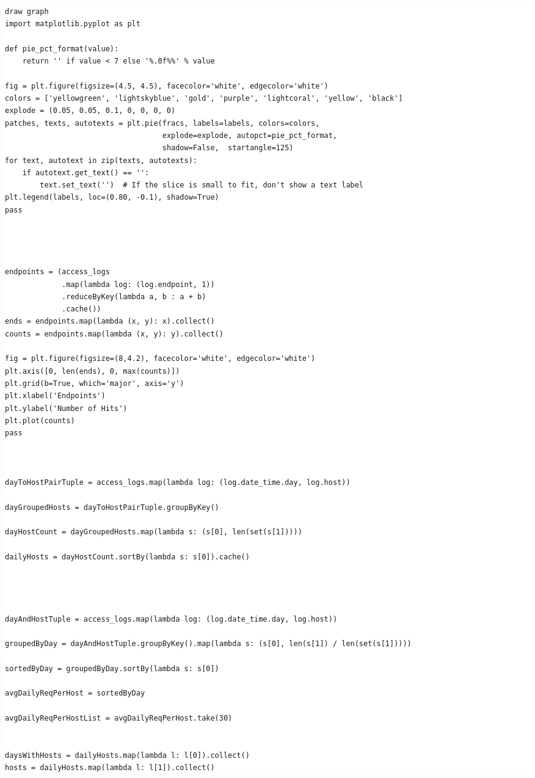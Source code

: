 
    draw graph
    import matplotlib.pyplot as plt

    def pie_pct_format(value):
        return '' if value < 7 else '%.0f%%' % value

    fig = plt.figure(figsize=(4.5, 4.5), facecolor='white', edgecolor='white')
    colors = ['yellowgreen', 'lightskyblue', 'gold', 'purple', 'lightcoral', 'yellow', 'black']
    explode = (0.05, 0.05, 0.1, 0, 0, 0, 0)
    patches, texts, autotexts = plt.pie(fracs, labels=labels, colors=colors,
                                        explode=explode, autopct=pie_pct_format,
                                        shadow=False,  startangle=125)
    for text, autotext in zip(texts, autotexts):
        if autotext.get_text() == '':
            text.set_text('')  # If the slice is small to fit, don't show a text label
    plt.legend(labels, loc=(0.80, -0.1), shadow=True)
    pass




    endpoints = (access_logs
                 .map(lambda log: (log.endpoint, 1))
                 .reduceByKey(lambda a, b : a + b)
                 .cache())
    ends = endpoints.map(lambda (x, y): x).collect()
    counts = endpoints.map(lambda (x, y): y).collect()

    fig = plt.figure(figsize=(8,4.2), facecolor='white', edgecolor='white')
    plt.axis([0, len(ends), 0, max(counts)])
    plt.grid(b=True, which='major', axis='y')
    plt.xlabel('Endpoints')
    plt.ylabel('Number of Hits')
    plt.plot(counts)
    pass



    dayToHostPairTuple = access_logs.map(lambda log: (log.date_time.day, log.host))

    dayGroupedHosts = dayToHostPairTuple.groupByKey()

    dayHostCount = dayGroupedHosts.map(lambda s: (s[0], len(set(s[1]))))

    dailyHosts = dayHostCount.sortBy(lambda s: s[0]).cache()




    dayAndHostTuple = access_logs.map(lambda log: (log.date_time.day, log.host))

    groupedByDay = dayAndHostTuple.groupByKey().map(lambda s: (s[0], len(s[1]) / len(set(s[1]))))

    sortedByDay = groupedByDay.sortBy(lambda s: s[0])

    avgDailyReqPerHost = sortedByDay

    avgDailyReqPerHostList = avgDailyReqPerHost.take(30)


    daysWithHosts = dailyHosts.map(lambda l: l[0]).collect()
    hosts = dailyHosts.map(lambda l: l[1]).collect()
